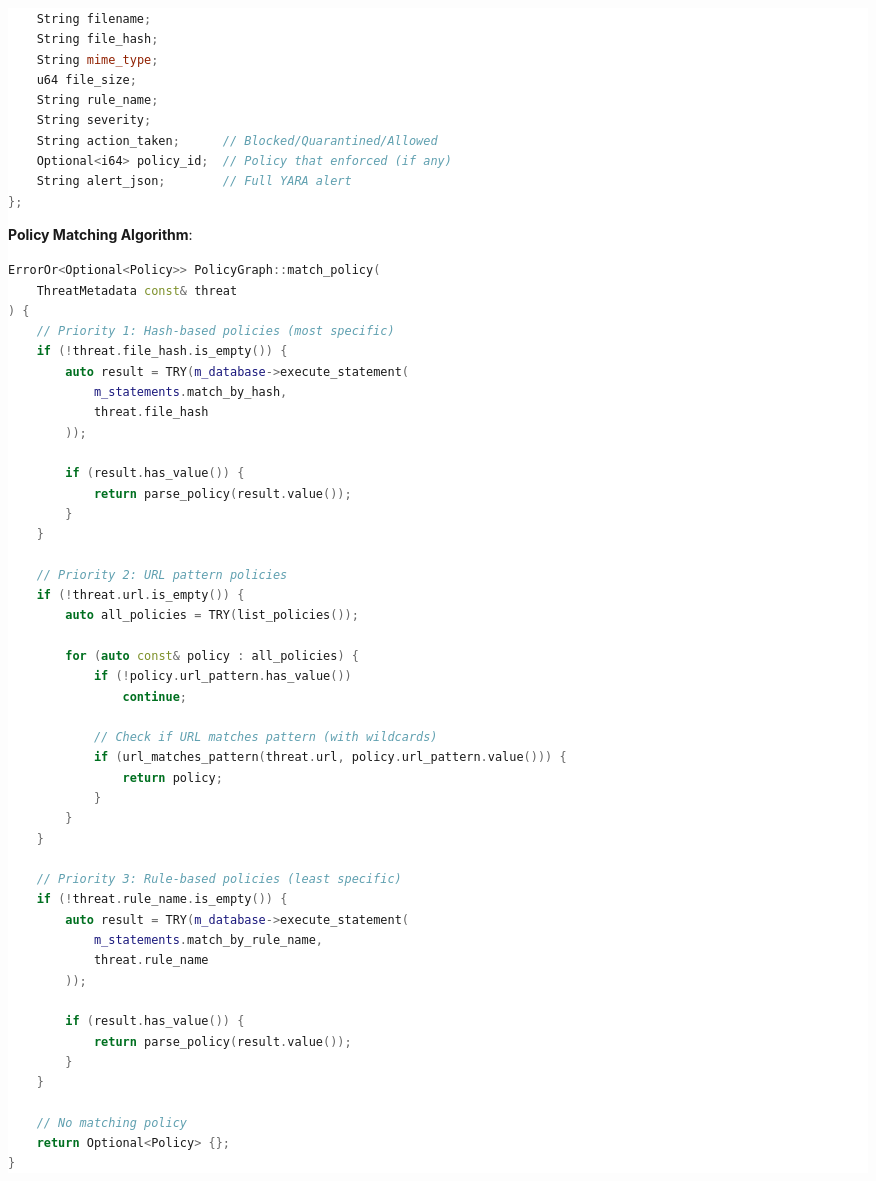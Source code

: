 ```cpp
    String filename;
    String file_hash;
    String mime_type;
    u64 file_size;
    String rule_name;
    String severity;
    String action_taken;      // Blocked/Quarantined/Allowed
    Optional<i64> policy_id;  // Policy that enforced (if any)
    String alert_json;        // Full YARA alert
};
```

**Policy Matching Algorithm**:

```cpp
ErrorOr<Optional<Policy>> PolicyGraph::match_policy(
    ThreatMetadata const& threat
) {
    // Priority 1: Hash-based policies (most specific)
    if (!threat.file_hash.is_empty()) {
        auto result = TRY(m_database->execute_statement(
            m_statements.match_by_hash,
            threat.file_hash
        ));

        if (result.has_value()) {
            return parse_policy(result.value());
        }
    }

    // Priority 2: URL pattern policies
    if (!threat.url.is_empty()) {
        auto all_policies = TRY(list_policies());

        for (auto const& policy : all_policies) {
            if (!policy.url_pattern.has_value())
                continue;

            // Check if URL matches pattern (with wildcards)
            if (url_matches_pattern(threat.url, policy.url_pattern.value())) {
                return policy;
            }
        }
    }

    // Priority 3: Rule-based policies (least specific)
    if (!threat.rule_name.is_empty()) {
        auto result = TRY(m_database->execute_statement(
            m_statements.match_by_rule_name,
            threat.rule_name
        ));

        if (result.has_value()) {
            return parse_policy(result.value());
        }
    }

    // No matching policy
    return Optional<Policy> {};
}
```
